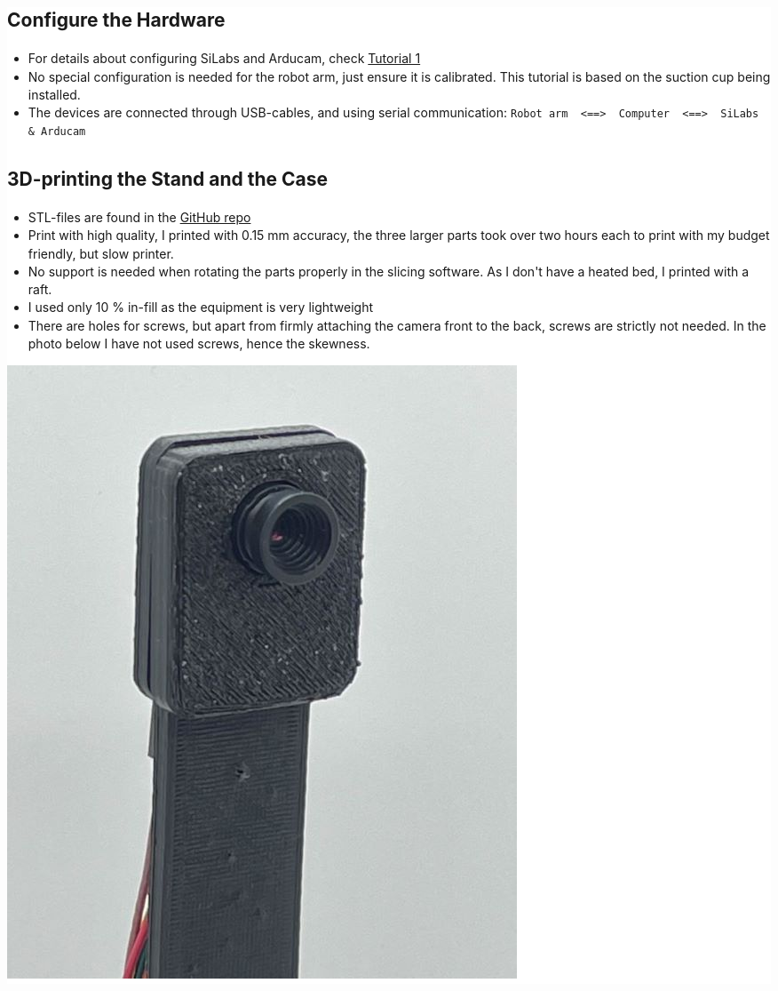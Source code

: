 ## Configure the Hardware

* For details about configuring SiLabs and Arducam, check [Tutorial 1](https://docs.edgeimpulse.com/experts/prototype-and-concept-projects/silabs-xg24-card-sorting-and-robotics-1#configure-the-hardware) 
* No special configuration is needed for the robot arm, just ensure it is calibrated. This tutorial is based on the suction cup being installed. 
* The devices are connected through USB-cables, and using serial communication: `Robot arm  <==>  Computer  <==>  SiLabs & Arducam`

## 3D-printing the Stand and the Case

* STL-files are found in the [GitHub repo](https://github.com/baljo/Playing-poker-at-the-Edge-2)
* Print with high quality, I printed with 0.15 mm accuracy, the three larger parts took over two hours each to print with my budget friendly, but slow printer. 
* No support is needed when rotating the parts properly in the slicing software. As I don't have a heated bed, I printed with a raft.
* I used only 10 % in-fill as the equipment is very lightweight
* There are holes for screws, but apart from firmly attaching the camera front to the back, screws are strictly not needed. In the photo below I have not used screws, hence the skewness.

![](.gitbook/assets/silabs-xg24-card-sorting-and-robotics-2/3D-02.jpg)
